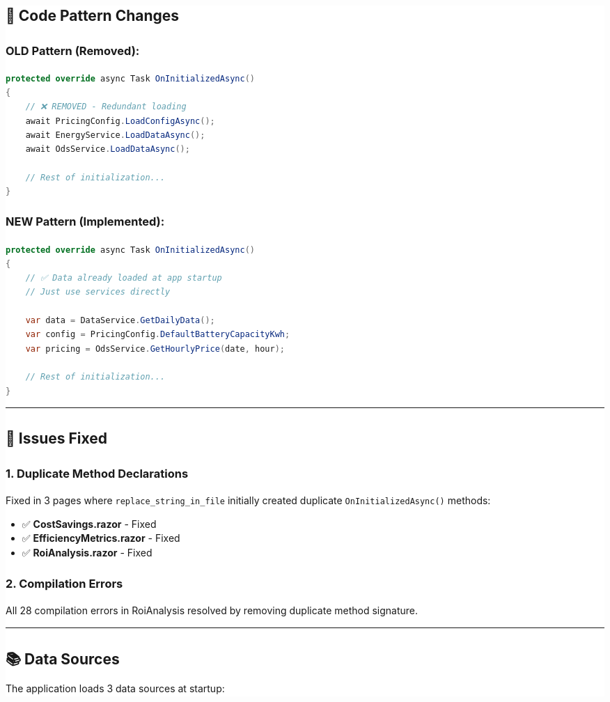## 🔧 Code Pattern Changes

### **OLD Pattern (Removed):**
```csharp
protected override async Task OnInitializedAsync()
{
    // ❌ REMOVED - Redundant loading
    await PricingConfig.LoadConfigAsync();
    await EnergyService.LoadDataAsync();
    await OdsService.LoadDataAsync();
    
    // Rest of initialization...
}
```

### **NEW Pattern (Implemented):**
```csharp
protected override async Task OnInitializedAsync()
{
    // ✅ Data already loaded at app startup
    // Just use services directly
    
    var data = DataService.GetDailyData();
    var config = PricingConfig.DefaultBatteryCapacityKwh;
    var pricing = OdsService.GetHourlyPrice(date, hour);
    
    // Rest of initialization...
}
```

---

## 🐛 Issues Fixed

### **1. Duplicate Method Declarations**
Fixed in 3 pages where `replace_string_in_file` initially created duplicate `OnInitializedAsync()` methods:
- ✅ **CostSavings.razor** - Fixed
- ✅ **EfficiencyMetrics.razor** - Fixed
- ✅ **RoiAnalysis.razor** - Fixed

### **2. Compilation Errors**
All 28 compilation errors in RoiAnalysis resolved by removing duplicate method signature.

---

## 📚 Data Sources

The application loads 3 data sources at startup:
